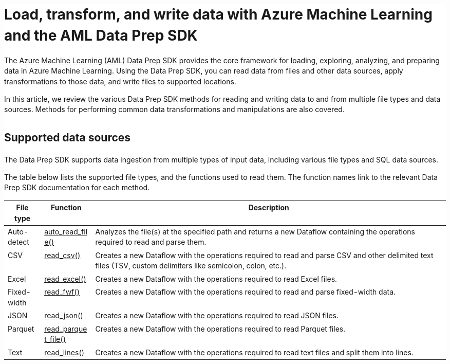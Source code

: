 # Load, transform, and write data with Azure Machine Learning and the AML Data Prep SDK

The [Azure Machine Learning (AML) Data Prep SDK](https://docs.microsoft.com/en-us/python/api/azureml-dataprep/azureml.dataprep?view=azure-ml-py) provides the core framework for loading, exploring, analyzing, and preparing data in Azure Machine Learning. Using the Data Prep SDK, you can read data from files and other data sources, apply transformations to those data, and write files to supported locations.

In this article, we review the various Data Prep SDK methods for reading and writing data to and from multiple file types and data sources. Methods for performing common data transformations and manipulations are also covered.

## Supported data sources

The Data Prep SDK supports data ingestion from multiple types of input data, including various file types and SQL data sources.

The table below lists the supported file types, and the functions used to read them. The function names link to the relevant Data Prep SDK documentation for each method.

| File type | Function | Description |
| --------- | -------- | ----------- |
| Auto-detect | [auto_read_file()](https://docs.microsoft.com/en-us/python/api/azureml-dataprep/azureml.dataprep?view=azure-ml-py&viewFallbackFrom=azure-dataprep-py#auto-read-file-path--filepath--include-path--bool---false-----azureml-dataprep-api-dataflow-dataflow) | Analyzes the file(s) at the specified path and returns a new Dataflow containing the operations required to read and parse them. |
| CSV | [read_csv()](https://docs.microsoft.com/en-us/python/api/azureml-dataprep/azureml.dataprep?view=azure-ml-py#read-csv-path--filepath--separator--str--------header--azureml-dataprep-api-dataflow-promoteheadersmode----promoteheadersmode-constantgrouped--3---encoding--azureml-dataprep-api-engineapi-typedefinitions-fileencoding----fileencoding-utf8--0---quoting--bool---false--inference-arguments--azureml-dataprep-api-builders-inferencearguments---none--skip-rows--int---0--skip-mode--azureml-dataprep-api-dataflow-skipmode----skipmode-none--0---comment--str---none--include-path--bool---false--archive-options--azureml-dataprep-api--archiveoption-archiveoptions---none--infer-column-types--bool---false--verify-exists--bool---true-----azureml-dataprep-api-dataflow-dataflow) | Creates a new Dataflow with the operations required to read and parse CSV and other delimited text files (TSV, custom delimiters like semicolon, colon, etc.). |
| Excel | [read_excel()](https://docs.microsoft.com/python/api/azureml-dataprep/azureml.dataprep#read-excel-path--filepath--sheet-name--str---none--use-column-headers--bool---false--inference-arguments--azureml-dataprep-api-builders-inferencearguments---none--skip-rows--int---0--include-path--bool---false--infer-column-types--bool---false--verify-exists--bool---true-----azureml-dataprep-api-dataflow-dataflow) | Creates a new Dataflow with the operations required to read Excel files. |
| Fixed-width | [read_fwf()](https://docs.microsoft.com/python/api/azureml-dataprep/azureml.dataprep#read-fwf-path--filepath--offsets--typing-list-int---header--azureml-dataprep-api-dataflow-promoteheadersmode----promoteheadersmode-constantgrouped--3---encoding--azureml-dataprep-api-engineapi-typedefinitions-fileencoding----fileencoding-utf8--0---inference-arguments--azureml-dataprep-api-builders-inferencearguments---none--skip-rows--int---0--skip-mode--azureml-dataprep-api-dataflow-skipmode----skipmode-none--0---include-path--bool---false--infer-column-types--bool---false--verify-exists--bool---true-----azureml-dataprep-api-dataflow-dataflow) | Creates a new Dataflow with the operations required to read and parse fixed-width data. |
| JSON | [read_json()](https://docs.microsoft.com/python/api/azureml-dataprep/azureml.dataprep?view=azure-dataprep-py#read-json-path--filepath--encoding--azureml-dataprep-api-engineapi-typedefinitions-fileencoding----fileencoding-utf8--0---flatten-nested-arrays--bool---false--include-path--bool---false-----azureml-dataprep-api-dataflow-dataflow) | Creates a new Dataflow with the operations required to read JSON files. |
| Parquet | [read_parquet_file()](https://docs.microsoft.com/en-us/python/api/azureml-dataprep/azureml.dataprep?view=azure-ml-py#read-parquet-file-path--filepath--include-path--bool---false--verify-exists--bool---true-----azureml-dataprep-api-dataflow-dataflow) | Creates a new Dataflow with the operations required to read Parquet files. |
| Text | [read_lines()](https://docs.microsoft.com/python/api/azureml-dataprep/azureml.dataprep#read-lines-path--filepath--header--azureml-dataprep-api-dataflow-promoteheadersmode----promoteheadersmode-none--0---encoding--azureml-dataprep-api-engineapi-typedefinitions-fileencoding----fileencoding-utf8--0---skip-rows--int---0--skip-mode--azureml-dataprep-api-dataflow-skipmode----skipmode-none--0---comment--str---none--include-path--bool---false--verify-exists--bool---true-----azureml-dataprep-api-dataflow-dataflow) | Creates a new Dataflow with the operations required to read text files and split them into lines. |